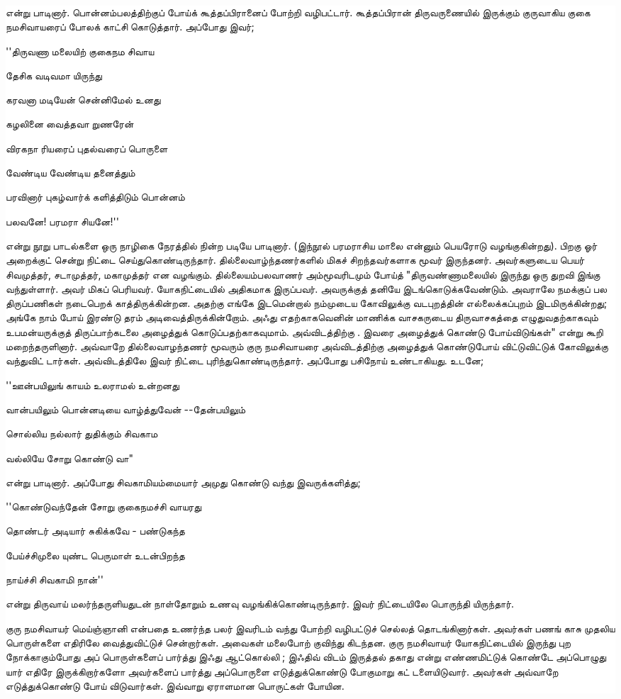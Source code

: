என்று பாடினார். பொன்னம்பலத்திற்குப் போய்க் கூத்தப்பிரானைப் போற்றி வழிபட்டார். கூத்தப்பிரான் திருவருணையில் இருக்கும் குருவாகிய குகை நமசிவாயரைப் போலக் காட்சி கொடுத்தார். அப்போது இவர்;  

  

''திருவணா மலையிற் குகைநம சிவாய  

தேசிக வடிவமா யிருந்து  

கரவனா மடியேன் சென்னிமேல் உனது  

கழலினை வைத்தவா றுணரேன்  

விரகநா ரியரைப் புதல்வரைப் பொருளை  

வேண்டிய வேண்டிய தனைத்தும்  

பரவினார் புகழ்வார்க் களித்திடும் பொன்னம்  

பலவனே! பரமரா சியனே!''  

என்று நூறு பாடல்களை ஒரு நாழிகை நேரத்தில் நின்ற படியே பாடினார். (இந்நூல் பரமராசிய மாலை என்னும் பெயரோடு வழங்குகின்றது). பிறகு ஓர் அறைக்குட் சென்று நிட்டை செய்துகொண்டிருந்தார். தில்லைவாழ்ந்தணர்களில் மிகச் சிறந்தவர்களாக மூவர் இருந்தனர். அவர்களுடைய பெயர் சிவமுத்தர், சடாமுத்தர், மகாமுத்தர் என வழங்கும். தில்லையம்பலவாணர் அம்மூவரிடமும் போய்த் "திருவண்ணாமலையில் இருந்து ஒரு துறவி இங்கு வந்துள்ளார். அவர் மிகப் பெரியவர். யோகநிட்டையில் அதிகமாக இருப்பவர். அவருக்குத் தனியே இடங்கொடுக்கவேண்டும். அவராலே நமக்குப் பல திருப்பணிகள் நடைபெறக் காத்திருக்கின்றன. அதற்கு எங்கே இடமென்றால் நம்முடைய கோவிலுக்கு வடபுறத்தின் எல்லைக்கப்புறம் இடமிருக்கின்றது; அங்கே நாம் போய் இரண்டு தரம் அடிவைத்திருக்கின்றோம். அஃது எதற்காகவெனின் மாணிக்க வாசகருடைய திருவாசகத்தை எழுதுவதற்காகவும் உபமன்யருக்குத் திருப்பாற்கடலை அழைத்துக் கொடுப்பதற்காகவுமாம். அவ்விடத்திற்கு . இவரை அழைத்துக் கொண்டு போய்விடுங்கள்" என்று கூறி மறைந்தருளினார். அவ்வாறே தில்லைவாழந்தணர் மூவரும் குரு நமசிவாயரை அவ்விடத்திற்கு அழைத்துக் கொண்டுபோய் விட்டுவிட்டுக் கோவிலுக்கு வந்துவிட் டார்கள். அவ்விடத்திலே இவர் நிட்டை புரிந்துகொண்டிருந்தார். அப்போது பசிநோய் உண்டாகியது. உடனே;  

  

''ஊன்பயிலுங் காயம் உலராமல் உன்றனது  

வான்பயிலும் பொன்னடியை வாழ்த்துவேன் --தேன்பயிலும்  

சொல்லிய நல்லார் துதிக்கும் சிவகாம  

வல்லியே சோறு கொண்டு வா"  

என்று பாடினார். அப்போது சிவகாமியம்மையார் அமுது கொண்டு வந்து இவருக்களித்து;  

  

''கொண்டுவந்தேன் சோறு குகைநமச்சி வாயரது  

தொண்டர் அடியார் சுகிக்கவே - பண்டுகந்த  

பேய்ச்சிமுலை யுண்ட பெருமாள் உடன்பிறந்த  

நாய்ச்சி சிவகாமி நான்''  

என்று திருவாய் மலர்ந்தருளியதுடன் நாள்தோறும் உணவு வழங்கிக்கொண்டிருந்தார். இவர் நிட்டையிலே பொருந்தி யிருந்தார்.  

குரு நமசிவாயர் மெய்ஞ்ஞானி என்பதை உணர்ந்த பலர் இவரிடம் வந்து போற்றி வழிபட்டுச் செல்லத் தொடங்கினார்கள். அவர்கள் பணங் காசு முதலிய பொருள்களை எதிரிலே வைத்துவிட்டுச் சென்றார்கள். அவைகள் மலைபோற் குவிந்து கிடந்தன. குரு நமசிவாயர் யோகநிட்டையில் இருந்து புற நோக்காகும்போது அப் பொருள்களைப் பார்த்து இஃது ஆட்கொல்லி ; இஃதிவ் விடம் இருத்தல் தகாது என்று எண்ணமிட்டுக் கொண்டே அப்பொழுது யார் எதிரே இருக்கிறார்களோ அவர்களைப் பார்த்து அப்பொருளை எடுத்துக்கொண்டு போகுமாறு கட் டளையிடுவார். அவர்கள் அவ்வாறே எடுத்துக்கொண்டு போய் விடுவார்கள். இவ்வாறு ஏராளமான பொருட்கள் போயின.  
